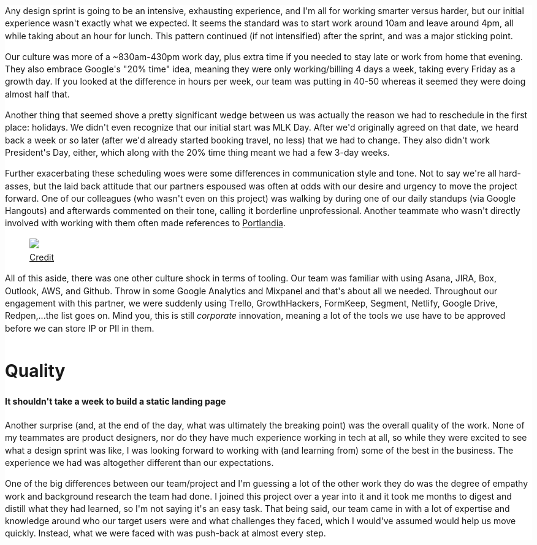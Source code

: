Any design sprint is going to be an intensive, exhausting experience, and I'm all for working smarter versus harder, but our initial experience wasn't exactly what we expected. It seems the standard was to start work around 10am and leave around 4pm, all while taking about an hour for lunch. This pattern continued (if not intensified) after the sprint, and was a major sticking point.

Our culture was more of a ~830am-430pm work day, plus extra time if you needed to stay late or work from home that evening. They also embrace Google's "20% time" idea, meaning they were only working/billing 4 days a week, taking every Friday as a growth day. If you looked at the difference in hours per week, our team was putting in 40-50 whereas it seemed they were doing almost half that.

Another thing that seemed shove a pretty significant wedge between us was actually the reason we had to reschedule in the first place: holidays. We didn't even recognize that our initial start was MLK Day. After we'd originally agreed on that date, we heard back a week or so later (after we'd already started booking travel, no less) that we had to change. They also didn't work President's Day, either, which along with the 20% time thing meant we had a few 3-day weeks.

Further exacerbating these scheduling woes were some differences in communication style and tone. Not to say we're all hard-asses, but the laid back attitude that our partners espoused was often at odds with our desire and urgency to move the project forward. One of our colleagues (who wasn't even on this project) was walking by during one of our daily standups (via Google Hangouts) and afterwards commented on their tone, calling it borderline unprofessional. Another teammate who wasn't directly involved with working with them often made references to <a href="http://www.ifc.com/shows/portlandia">Portlandia</a>.

<figure>
<img src="/img/posts/why-firing-top-tier-firm/portlandia.jpg" />
<figcaption><a href="http://68.media.tumblr.com/92560a542be8c8a7f8e6110772a2a744/tumblr_o0hbbgcLlP1te2cuvo1_1280.jpg">Credit</a></figcaption>
</figure>

All of this aside, there was one other culture shock in terms of tooling. Our team was familiar with using Asana, JIRA, Box, Outlook, AWS, and Github. Throw in some Google Analytics and Mixpanel and that's about all we needed. Throughout our engagement with this partner, we were suddenly using Trello, GrowthHackers, FormKeep, Segment, Netlify, Google Drive, Redpen,...the list goes on. Mind you, this is still <em>corporate</em> innovation, meaning a lot of the tools we use have to be approved before we can store IP or PII in them.

# Quality <a name="quality" href="#quality"><i class="ion-link"></i></a>
#### It shouldn't take a week to build a static landing page

Another surprise (and, at the end of the day, what was ultimately the breaking point) was the overall quality of the work. None of my teammates are product designers, nor do they have much experience working in tech at all, so while they were excited to see what a design sprint was like, I was looking forward to working with (and learning from) some of the best in the business. The experience we had was altogether different than our expectations.

One of the big differences between our team/project and I'm guessing a lot of the other work they do was the degree of empathy work and background research the team had done. I joined this project over a year into it and it took me months to digest and distill what they had learned, so I'm not saying it's an easy task. That being said, our team came in with a lot of expertise and knowledge around who our target users were and what challenges they faced, which I would've assumed would help us move quickly. Instead, what we were faced with was push-back at almost every step.
